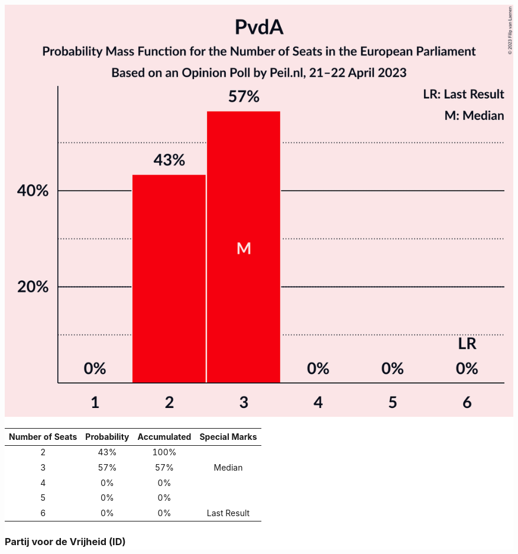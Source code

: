 ![Graph with seats probability mass function not yet produced](2023-04-22-Peilnl-coalitions-seats-pmf-pvda.png "Seats Probability Mass Function")

| Number of Seats | Probability | Accumulated | Special Marks |
|:---------------:|:-----------:|:-----------:|:-------------:|
| 2 | 43% | 100% |  |
| 3 | 57% | 57% | Median |
| 4 | 0% | 0% |  |
| 5 | 0% | 0% |  |
| 6 | 0% | 0% | Last Result |

### Partij voor de Vrijheid (ID)

